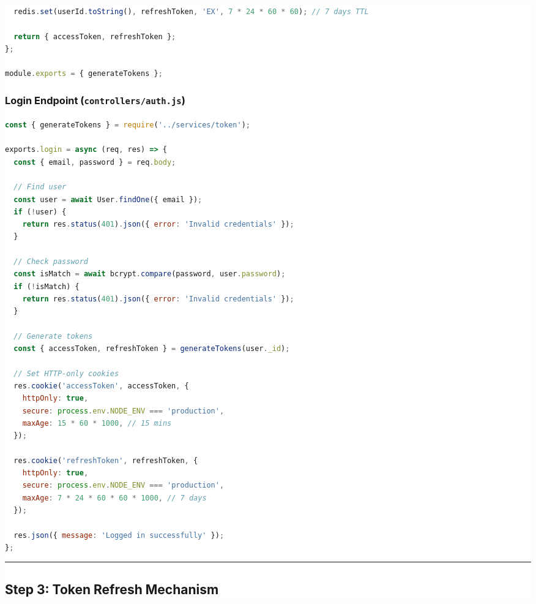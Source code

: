 ```javascript
  redis.set(userId.toString(), refreshToken, 'EX', 7 * 24 * 60 * 60); // 7 days TTL

  return { accessToken, refreshToken };
};

module.exports = { generateTokens };
```

### **Login Endpoint (`controllers/auth.js`)**  

```javascript
const { generateTokens } = require('../services/token');

exports.login = async (req, res) => {
  const { email, password } = req.body;

  // Find user
  const user = await User.findOne({ email });
  if (!user) {
    return res.status(401).json({ error: 'Invalid credentials' });
  }

  // Check password
  const isMatch = await bcrypt.compare(password, user.password);
  if (!isMatch) {
    return res.status(401).json({ error: 'Invalid credentials' });
  }

  // Generate tokens
  const { accessToken, refreshToken } = generateTokens(user._id);

  // Set HTTP-only cookies
  res.cookie('accessToken', accessToken, {
    httpOnly: true,
    secure: process.env.NODE_ENV === 'production',
    maxAge: 15 * 60 * 1000, // 15 mins
  });

  res.cookie('refreshToken', refreshToken, {
    httpOnly: true,
    secure: process.env.NODE_ENV === 'production',
    maxAge: 7 * 24 * 60 * 60 * 1000, // 7 days
  });

  res.json({ message: 'Logged in successfully' });
};
```

---

## **Step 3: Token Refresh Mechanism**  
